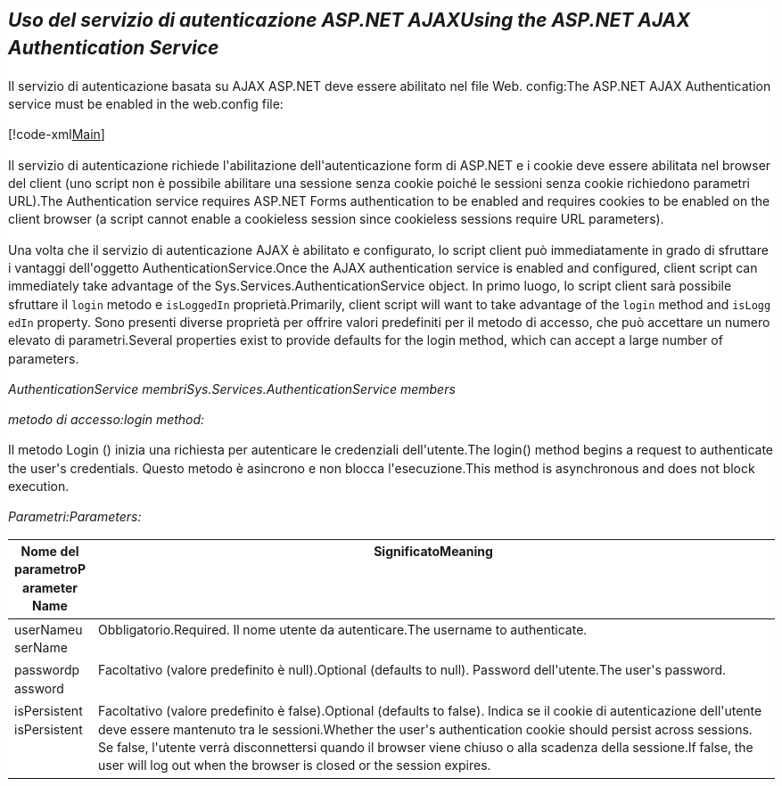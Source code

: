 ## <a name="using-the-aspnet-ajax-authentication-service"></a><span data-ttu-id="b8fbb-129">*Uso del servizio di autenticazione ASP.NET AJAX*</span><span class="sxs-lookup"><span data-stu-id="b8fbb-129">*Using the ASP.NET AJAX Authentication Service*</span></span>

<span data-ttu-id="b8fbb-130">Il servizio di autenticazione basata su AJAX ASP.NET deve essere abilitato nel file Web. config:</span><span class="sxs-lookup"><span data-stu-id="b8fbb-130">The ASP.NET AJAX Authentication service must be enabled in the web.config file:</span></span>

[!code-xml[Main](understanding-asp-net-ajax-authentication-and-profile-application-services/samples/sample1.xml)]

<span data-ttu-id="b8fbb-131">Il servizio di autenticazione richiede l'abilitazione dell'autenticazione form di ASP.NET e i cookie deve essere abilitata nel browser del client (uno script non è possibile abilitare una sessione senza cookie poiché le sessioni senza cookie richiedono parametri URL).</span><span class="sxs-lookup"><span data-stu-id="b8fbb-131">The Authentication service requires ASP.NET Forms authentication to be enabled and requires cookies to be enabled on the client browser (a script cannot enable a cookieless session since cookieless sessions require URL parameters).</span></span>

<span data-ttu-id="b8fbb-132">Una volta che il servizio di autenticazione AJAX è abilitato e configurato, lo script client può immediatamente in grado di sfruttare i vantaggi dell'oggetto AuthenticationService.</span><span class="sxs-lookup"><span data-stu-id="b8fbb-132">Once the AJAX authentication service is enabled and configured, client script can immediately take advantage of the Sys.Services.AuthenticationService object.</span></span> <span data-ttu-id="b8fbb-133">In primo luogo, lo script client sarà possibile sfruttare il `login` metodo e `isLoggedIn` proprietà.</span><span class="sxs-lookup"><span data-stu-id="b8fbb-133">Primarily, client script will want to take advantage of the `login` method and `isLoggedIn` property.</span></span> <span data-ttu-id="b8fbb-134">Sono presenti diverse proprietà per offrire valori predefiniti per il metodo di accesso, che può accettare un numero elevato di parametri.</span><span class="sxs-lookup"><span data-stu-id="b8fbb-134">Several properties exist to provide defaults for the login method, which can accept a large number of parameters.</span></span>

<span data-ttu-id="b8fbb-135">*AuthenticationService membri*</span><span class="sxs-lookup"><span data-stu-id="b8fbb-135">*Sys.Services.AuthenticationService members*</span></span>

<span data-ttu-id="b8fbb-136">*metodo di accesso:*</span><span class="sxs-lookup"><span data-stu-id="b8fbb-136">*login method:*</span></span>

<span data-ttu-id="b8fbb-137">Il metodo Login () inizia una richiesta per autenticare le credenziali dell'utente.</span><span class="sxs-lookup"><span data-stu-id="b8fbb-137">The login() method begins a request to authenticate the user's credentials.</span></span> <span data-ttu-id="b8fbb-138">Questo metodo è asincrono e non blocca l'esecuzione.</span><span class="sxs-lookup"><span data-stu-id="b8fbb-138">This method is asynchronous and does not block execution.</span></span>

<span data-ttu-id="b8fbb-139">*Parametri:*</span><span class="sxs-lookup"><span data-stu-id="b8fbb-139">*Parameters:*</span></span>

| <span data-ttu-id="b8fbb-140">**Nome del parametro**</span><span class="sxs-lookup"><span data-stu-id="b8fbb-140">**Parameter Name**</span></span> | <span data-ttu-id="b8fbb-141">**Significato**</span><span class="sxs-lookup"><span data-stu-id="b8fbb-141">**Meaning**</span></span> |
| --- | --- |
| <span data-ttu-id="b8fbb-142">userName</span><span class="sxs-lookup"><span data-stu-id="b8fbb-142">userName</span></span> | <span data-ttu-id="b8fbb-143">Obbligatorio.</span><span class="sxs-lookup"><span data-stu-id="b8fbb-143">Required.</span></span> <span data-ttu-id="b8fbb-144">Il nome utente da autenticare.</span><span class="sxs-lookup"><span data-stu-id="b8fbb-144">The username to authenticate.</span></span> |
| <span data-ttu-id="b8fbb-145">password</span><span class="sxs-lookup"><span data-stu-id="b8fbb-145">password</span></span> | <span data-ttu-id="b8fbb-146">Facoltativo (valore predefinito è null).</span><span class="sxs-lookup"><span data-stu-id="b8fbb-146">Optional (defaults to null).</span></span> <span data-ttu-id="b8fbb-147">Password dell'utente.</span><span class="sxs-lookup"><span data-stu-id="b8fbb-147">The user's password.</span></span> |
| <span data-ttu-id="b8fbb-148">isPersistent</span><span class="sxs-lookup"><span data-stu-id="b8fbb-148">isPersistent</span></span> | <span data-ttu-id="b8fbb-149">Facoltativo (valore predefinito è false).</span><span class="sxs-lookup"><span data-stu-id="b8fbb-149">Optional (defaults to false).</span></span> <span data-ttu-id="b8fbb-150">Indica se il cookie di autenticazione dell'utente deve essere mantenuto tra le sessioni.</span><span class="sxs-lookup"><span data-stu-id="b8fbb-150">Whether the user's authentication cookie should persist across sessions.</span></span> <span data-ttu-id="b8fbb-151">Se false, l'utente verrà disconnettersi quando il browser viene chiuso o alla scadenza della sessione.</span><span class="sxs-lookup"><span data-stu-id="b8fbb-151">If false, the user will log out when the browser is closed or the session expires.</span></span> |